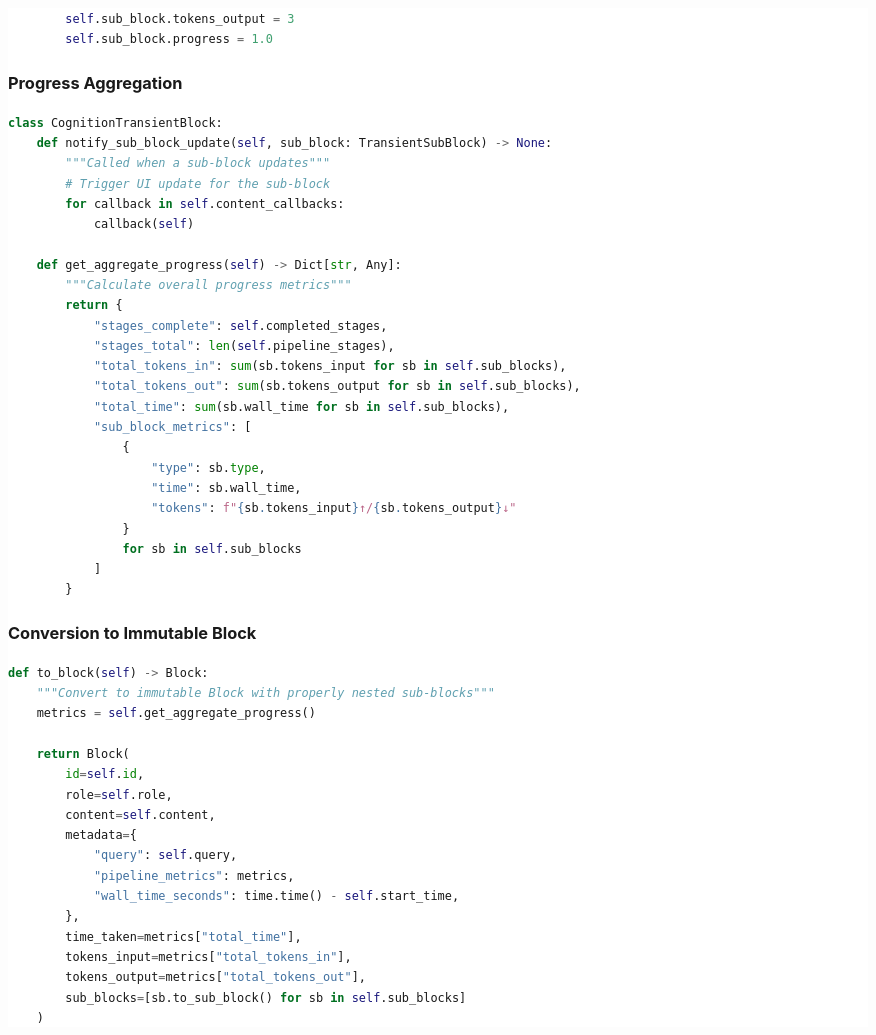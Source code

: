 ```python
        self.sub_block.tokens_output = 3
        self.sub_block.progress = 1.0
```

### Progress Aggregation
```python
class CognitionTransientBlock:
    def notify_sub_block_update(self, sub_block: TransientSubBlock) -> None:
        """Called when a sub-block updates"""
        # Trigger UI update for the sub-block
        for callback in self.content_callbacks:
            callback(self)
            
    def get_aggregate_progress(self) -> Dict[str, Any]:
        """Calculate overall progress metrics"""
        return {
            "stages_complete": self.completed_stages,
            "stages_total": len(self.pipeline_stages),
            "total_tokens_in": sum(sb.tokens_input for sb in self.sub_blocks),
            "total_tokens_out": sum(sb.tokens_output for sb in self.sub_blocks),
            "total_time": sum(sb.wall_time for sb in self.sub_blocks),
            "sub_block_metrics": [
                {
                    "type": sb.type,
                    "time": sb.wall_time,
                    "tokens": f"{sb.tokens_input}↑/{sb.tokens_output}↓"
                }
                for sb in self.sub_blocks
            ]
        }
```

### Conversion to Immutable Block
```python
def to_block(self) -> Block:
    """Convert to immutable Block with properly nested sub-blocks"""
    metrics = self.get_aggregate_progress()
    
    return Block(
        id=self.id,
        role=self.role,
        content=self.content,
        metadata={
            "query": self.query,
            "pipeline_metrics": metrics,
            "wall_time_seconds": time.time() - self.start_time,
        },
        time_taken=metrics["total_time"],
        tokens_input=metrics["total_tokens_in"],
        tokens_output=metrics["total_tokens_out"],
        sub_blocks=[sb.to_sub_block() for sb in self.sub_blocks]
    )
```
